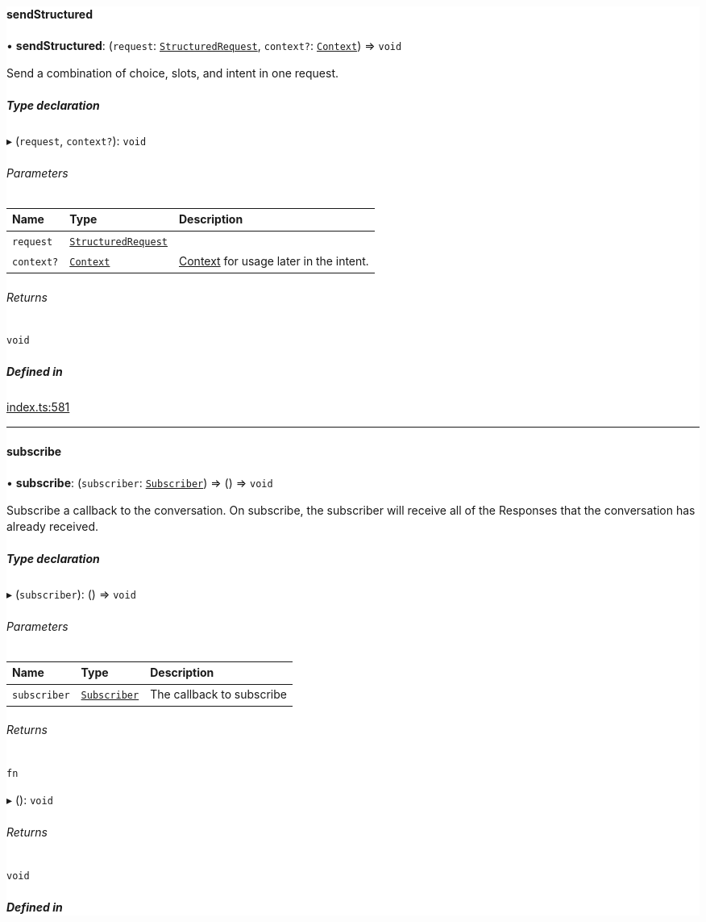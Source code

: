 #### sendStructured

• **sendStructured**: (`request`: [`StructuredRequest`](#interfacesstructuredrequestmd), `context?`: [`Context`](#context)) => `void`

Send a combination of choice, slots, and intent in one request.

##### Type declaration

▸ (`request`, `context?`): `void`

###### Parameters

| Name | Type | Description |
| :------ | :------ | :------ |
| `request` | [`StructuredRequest`](#interfacesstructuredrequestmd) |  |
| `context?` | [`Context`](#context) | [Context](https://docs.studio.nlx.ai/workspacesettings/documentation-settings/settings-context-attributes) for usage later in the intent. |

###### Returns

`void`

##### Defined in

[index.ts:581](https://github.com/nlxai/sdk/blob/b52061d925d1fdd1d112517d34be6d60e9acb27f/packages/chat-core/src/index.ts#L581)

___

#### subscribe

• **subscribe**: (`subscriber`: [`Subscriber`](#subscriber)) => () => `void`

Subscribe a callback to the conversation. On subscribe, the subscriber will receive all of the Responses that the conversation has already received.

##### Type declaration

▸ (`subscriber`): () => `void`

###### Parameters

| Name | Type | Description |
| :------ | :------ | :------ |
| `subscriber` | [`Subscriber`](#subscriber) | The callback to subscribe |

###### Returns

`fn`

▸ (): `void`

###### Returns

`void`

##### Defined in
